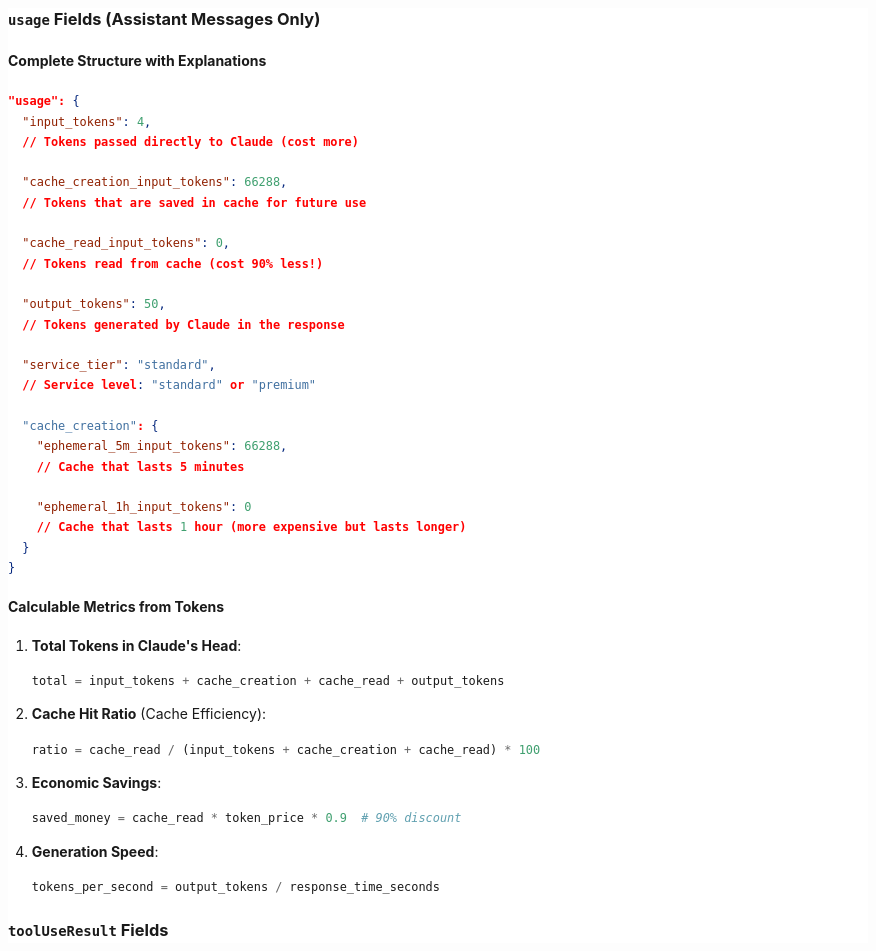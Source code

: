 ### `usage` Fields (Assistant Messages Only)

#### Complete Structure with Explanations
```json
"usage": {
  "input_tokens": 4,
  // Tokens passed directly to Claude (cost more)
  
  "cache_creation_input_tokens": 66288,
  // Tokens that are saved in cache for future use
  
  "cache_read_input_tokens": 0,
  // Tokens read from cache (cost 90% less!)
  
  "output_tokens": 50,
  // Tokens generated by Claude in the response
  
  "service_tier": "standard",
  // Service level: "standard" or "premium"
  
  "cache_creation": {
    "ephemeral_5m_input_tokens": 66288,
    // Cache that lasts 5 minutes
    
    "ephemeral_1h_input_tokens": 0
    // Cache that lasts 1 hour (more expensive but lasts longer)
  }
}
```

#### Calculable Metrics from Tokens

1. **Total Tokens in Claude's Head**:
   ```python
   total = input_tokens + cache_creation + cache_read + output_tokens
   ```

2. **Cache Hit Ratio** (Cache Efficiency):
   ```python
   ratio = cache_read / (input_tokens + cache_creation + cache_read) * 100
   ```

3. **Economic Savings**:
   ```python
   saved_money = cache_read * token_price * 0.9  # 90% discount
   ```

4. **Generation Speed**:
   ```python
   tokens_per_second = output_tokens / response_time_seconds
   ```

### `toolUseResult` Fields
